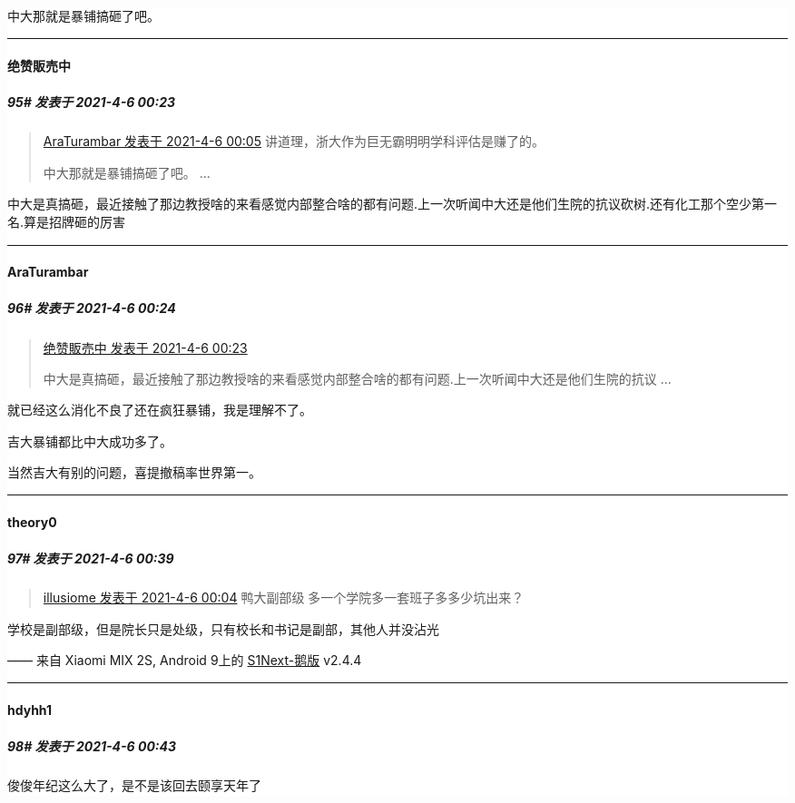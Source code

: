 
中大那就是暴铺搞砸了吧。


*****

####  绝赞販売中  
##### 95#       发表于 2021-4-6 00:23


<blockquote><a href="httphttps://bbs.saraba1st.com/2b/forum.php?mod=redirect&amp;goto=findpost&amp;pid=50843883&amp;ptid=1997350" target="_blank">AraTurambar 发表于 2021-4-6 00:05</a>
讲道理，浙大作为巨无霸明明学科评估是赚了的。


中大那就是暴铺搞砸了吧。 ...</blockquote>
中大是真搞砸，最近接触了那边教授啥的来看感觉内部整合啥的都有问题.上一次听闻中大还是他们生院的抗议砍树.还有化工那个空少第一名.算是招牌砸的厉害


*****

####  AraTurambar  
##### 96#       发表于 2021-4-6 00:24


<blockquote><a href="httphttps://bbs.saraba1st.com/2b/forum.php?mod=redirect&amp;goto=findpost&amp;pid=50844026&amp;ptid=1997350" target="_blank">绝赞販売中 发表于 2021-4-6 00:23</a>

中大是真搞砸，最近接触了那边教授啥的来看感觉内部整合啥的都有问题.上一次听闻中大还是他们生院的抗议 ...</blockquote>
就已经这么消化不良了还在疯狂暴铺，我是理解不了。


吉大暴铺都比中大成功多了。


当然吉大有别的问题，喜提撤稿率世界第一。


*****

####  theory0  
##### 97#       发表于 2021-4-6 00:39


<blockquote><a href="httphttps://bbs.saraba1st.com/2b/forum.php?mod=redirect&amp;goto=findpost&amp;pid=50843878&amp;ptid=1997350" target="_blank">illusiome 发表于 2021-4-6 00:04</a>
鸭大副部级
多一个学院多一套班子多多少坑出来？</blockquote>
学校是副部级，但是院长只是处级，只有校长和书记是副部，其他人并没沾光

—— 来自 Xiaomi MIX 2S, Android 9上的 [S1Next-鹅版](https://github.com/ykrank/S1-Next/releases) v2.4.4


*****

####  hdyhh1  
##### 98#       发表于 2021-4-6 00:43


俊俊年纪这么大了，是不是该回去颐享天年了
